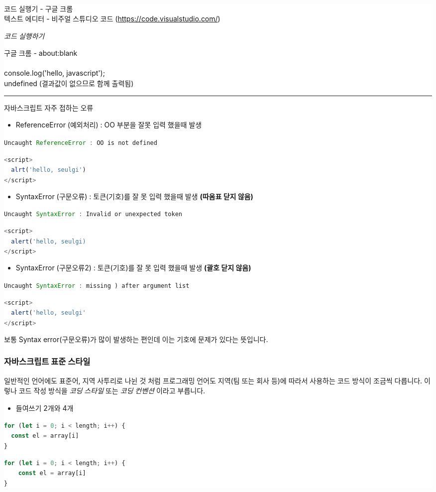 코드 실행기 - 구글 크롬 <br>
텍스트 에디터 - 비주얼 스튜디오 코드 (https://code.visualstudio.com/)


*코드 실행하기*

구글 크롬 - about:blank <br><br>
console.log('hello, javascript'); <br>
undefined (결과값이 없으므로 함께 출력됨)

--------------------------------------------------------

자바스크립트 자주 접하는 오류
- ReferenceError (예외처리) : OO 부분을 잘못 입력 했을때 발생

```javascript
Uncaught ReferenceError : OO is not defined
```
```javascript
<script>
  alrt('hello, seulgi')
</script>
```

- SyntaxError (구문오류) : 토큰(기호)를 잘 못 입력 했을때 발생 **(따옴표 닫지 않음)**
```javascript
Uncaught SyntaxError : Invalid or unexpected token
```
```javascript
<script>
  alert('hello, seulgi)
</script>
```

- SyntaxError (구문오류2) : 토큰(기호)를 잘 못 입력 했을때 발생 **(괄호 닫지 않음)**
```javascript
Uncaught SyntaxError : missing ) after argument list
```
```javascript
<script>
  alert('hello, seulgi'
</script>
```

보통 Syntax error(구문오류)가 많이 발생하는 편인데 이는 기호에 문제가 있다는 뜻입니다.

### 자바스크립트 표준 스타일

일반적인 언어에도 표준어, 지역 사투리로 나뉜 것 처럼 프로그래밍 언어도 지역(팀 또는 회사 등)에 따라서 사용하는 코드 방식이 조금씩 다릅니다. 이렇나 코드 작성 방식을 *코딩 스타일* 또는 *코딩 컨벤션* 이라고 부릅니다.

- 들여쓰기 2개와 4개
```javascript
for (let i = 0; i < length; i++) {
  const el = array[i]
}
```
```javascript
for (let i = 0; i < length; i++) {
    const el = array[i]
}
```
